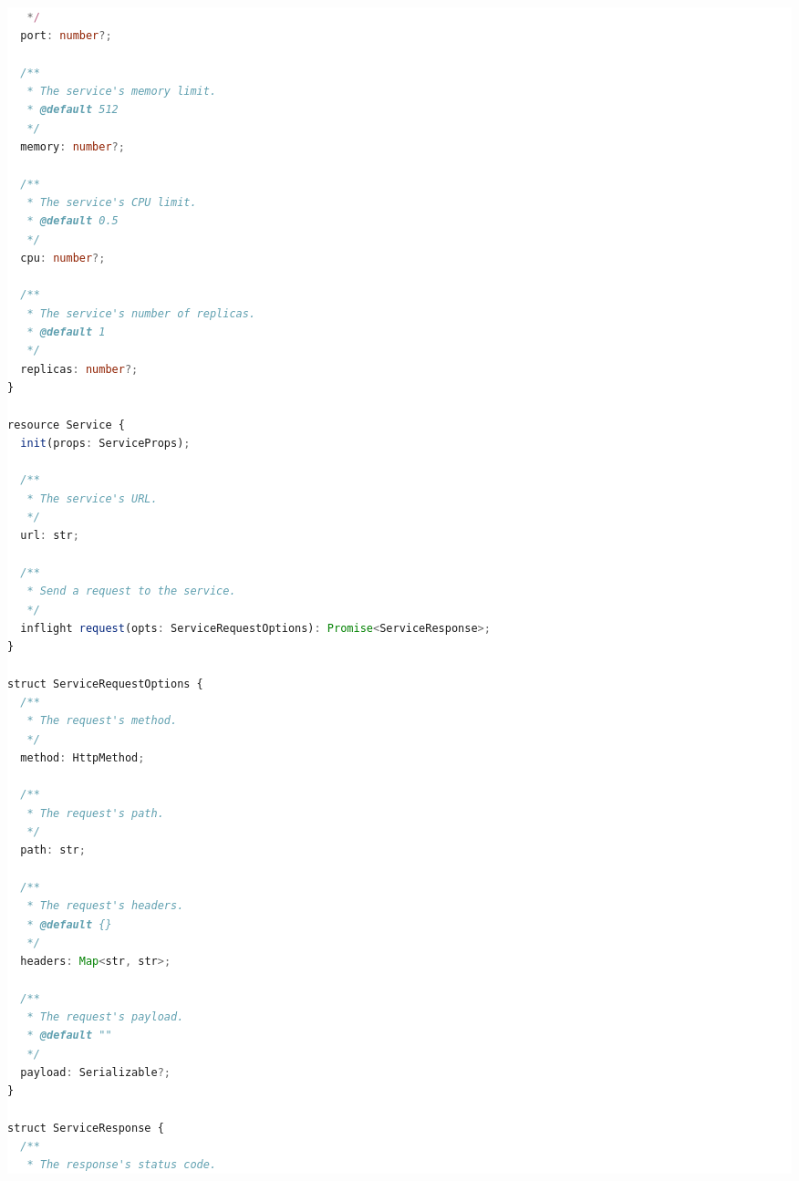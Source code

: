 ```ts
   */
  port: number?;

  /**
   * The service's memory limit.
   * @default 512
   */
  memory: number?;

  /**
   * The service's CPU limit.
   * @default 0.5
   */
  cpu: number?;

  /**
   * The service's number of replicas.
   * @default 1
   */
  replicas: number?;
}

resource Service {
  init(props: ServiceProps);

  /**
   * The service's URL.
   */
  url: str;

  /**
   * Send a request to the service.
   */
  inflight request(opts: ServiceRequestOptions): Promise<ServiceResponse>;
}

struct ServiceRequestOptions {
  /**
   * The request's method.
   */
  method: HttpMethod;

  /**
   * The request's path.
   */
  path: str;

  /**
   * The request's headers.
   * @default {}
   */
  headers: Map<str, str>;

  /**
   * The request's payload.
   * @default ""
   */
  payload: Serializable?;
}

struct ServiceResponse {
  /**
   * The response's status code.
```